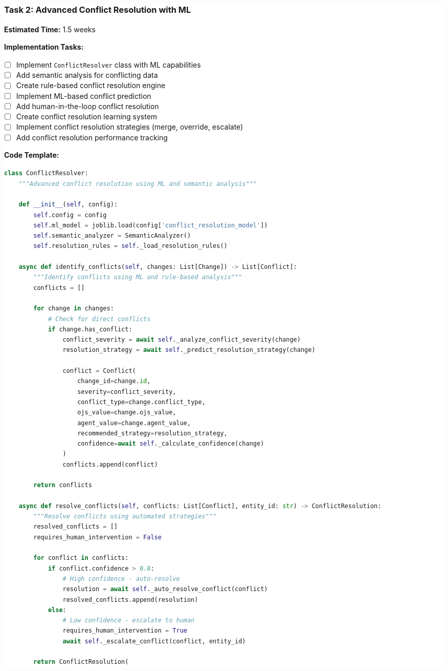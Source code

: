 ### Task 2: Advanced Conflict Resolution with ML
**Estimated Time:** 1.5 weeks

**Implementation Tasks:**
- [ ] Implement `ConflictResolver` class with ML capabilities
- [ ] Add semantic analysis for conflicting data
- [ ] Create rule-based conflict resolution engine
- [ ] Implement ML-based conflict prediction
- [ ] Add human-in-the-loop conflict resolution
- [ ] Create conflict resolution learning system
- [ ] Implement conflict resolution strategies (merge, override, escalate)
- [ ] Add conflict resolution performance tracking

**Code Template:**
```python
class ConflictResolver:
    """Advanced conflict resolution using ML and semantic analysis"""
    
    def __init__(self, config):
        self.config = config
        self.ml_model = joblib.load(config['conflict_resolution_model'])
        self.semantic_analyzer = SemanticAnalyzer()
        self.resolution_rules = self._load_resolution_rules()
    
    async def identify_conflicts(self, changes: List[Change]) -> List[Conflict]:
        """Identify conflicts using ML and rule-based analysis"""
        conflicts = []
        
        for change in changes:
            # Check for direct conflicts
            if change.has_conflict:
                conflict_severity = await self._analyze_conflict_severity(change)
                resolution_strategy = await self._predict_resolution_strategy(change)
                
                conflict = Conflict(
                    change_id=change.id,
                    severity=conflict_severity,
                    conflict_type=change.conflict_type,
                    ojs_value=change.ojs_value,
                    agent_value=change.agent_value,
                    recommended_strategy=resolution_strategy,
                    confidence=await self._calculate_confidence(change)
                )
                conflicts.append(conflict)
        
        return conflicts
    
    async def resolve_conflicts(self, conflicts: List[Conflict], entity_id: str) -> ConflictResolution:
        """Resolve conflicts using automated strategies"""
        resolved_conflicts = []
        requires_human_intervention = False
        
        for conflict in conflicts:
            if conflict.confidence > 0.8:
                # High confidence - auto-resolve
                resolution = await self._auto_resolve_conflict(conflict)
                resolved_conflicts.append(resolution)
            else:
                # Low confidence - escalate to human
                requires_human_intervention = True
                await self._escalate_conflict(conflict, entity_id)
        
        return ConflictResolution(
```
